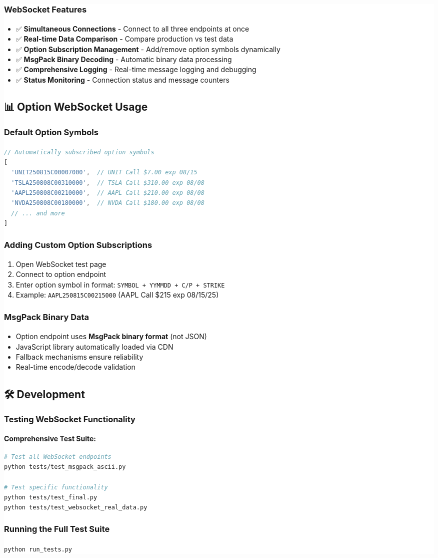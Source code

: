 ### WebSocket Features

- ✅ **Simultaneous Connections** - Connect to all three endpoints at once
- ✅ **Real-time Data Comparison** - Compare production vs test data
- ✅ **Option Subscription Management** - Add/remove option symbols dynamically
- ✅ **MsgPack Binary Decoding** - Automatic binary data processing
- ✅ **Comprehensive Logging** - Real-time message logging and debugging
- ✅ **Status Monitoring** - Connection status and message counters

## 📊 Option WebSocket Usage

### Default Option Symbols
```javascript
// Automatically subscribed option symbols
[
  'UNIT250815C00007000',  // UNIT Call $7.00 exp 08/15
  'TSLA250808C00310000',  // TSLA Call $310.00 exp 08/08
  'AAPL250808C00210000',  // AAPL Call $210.00 exp 08/08
  'NVDA250808C00180000',  // NVDA Call $180.00 exp 08/08
  // ... and more
]
```

### Adding Custom Option Subscriptions
1. Open WebSocket test page
2. Connect to option endpoint
3. Enter option symbol in format: `SYMBOL + YYMMDD + C/P + STRIKE`
4. Example: `AAPL250815C00215000` (AAPL Call $215 exp 08/15/25)

### MsgPack Binary Data
- Option endpoint uses **MsgPack binary format** (not JSON)
- JavaScript library automatically loaded via CDN
- Fallback mechanisms ensure reliability
- Real-time encode/decode validation

## 🛠️ Development

### Testing WebSocket Functionality

**Comprehensive Test Suite:**
```bash
# Test all WebSocket endpoints
python tests/test_msgpack_ascii.py

# Test specific functionality
python tests/test_final.py
python tests/test_websocket_real_data.py
```

### Running the Full Test Suite
```bash
python run_tests.py
```
